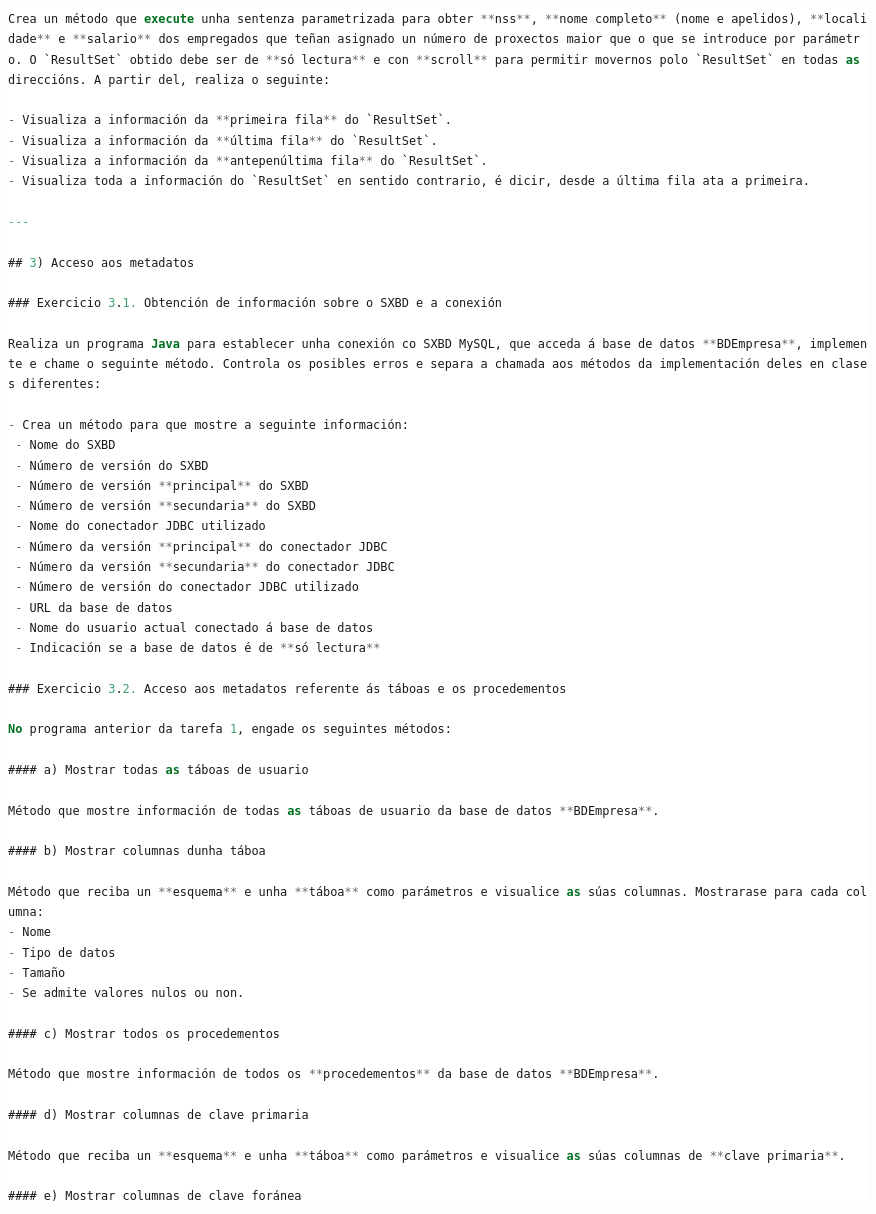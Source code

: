   ```sql
Crea un método que execute unha sentenza parametrizada para obter **nss**, **nome completo** (nome e apelidos), **localidade** e **salario** dos empregados que teñan asignado un número de proxectos maior que o que se introduce por parámetro. O `ResultSet` obtido debe ser de **só lectura** e con **scroll** para permitir movernos polo `ResultSet` en todas as direccións. A partir del, realiza o seguinte:

- Visualiza a información da **primeira fila** do `ResultSet`.
- Visualiza a información da **última fila** do `ResultSet`.
- Visualiza a información da **antepenúltima fila** do `ResultSet`.
- Visualiza toda a información do `ResultSet` en sentido contrario, é dicir, desde a última fila ata a primeira.

---

## 3) Acceso aos metadatos

### Exercicio 3.1. Obtención de información sobre o SXBD e a conexión

Realiza un programa Java para establecer unha conexión co SXBD MySQL, que acceda á base de datos **BDEmpresa**, implemente e chame o seguinte método. Controla os posibles erros e separa a chamada aos métodos da implementación deles en clases diferentes:

- Crea un método para que mostre a seguinte información:
    - Nome do SXBD
    - Número de versión do SXBD
    - Número de versión **principal** do SXBD
    - Número de versión **secundaria** do SXBD
    - Nome do conectador JDBC utilizado
    - Número da versión **principal** do conectador JDBC
    - Número da versión **secundaria** do conectador JDBC
    - Número de versión do conectador JDBC utilizado
    - URL da base de datos
    - Nome do usuario actual conectado á base de datos
    - Indicación se a base de datos é de **só lectura**

### Exercicio 3.2. Acceso aos metadatos referente ás táboas e os procedementos

No programa anterior da tarefa 1, engade os seguintes métodos:

#### a) Mostrar todas as táboas de usuario

Método que mostre información de todas as táboas de usuario da base de datos **BDEmpresa**.

#### b) Mostrar columnas dunha táboa

Método que reciba un **esquema** e unha **táboa** como parámetros e visualice as súas columnas. Mostrarase para cada columna:
- Nome
- Tipo de datos
- Tamaño
- Se admite valores nulos ou non.

#### c) Mostrar todos os procedementos

Método que mostre información de todos os **procedementos** da base de datos **BDEmpresa**.

#### d) Mostrar columnas de clave primaria

Método que reciba un **esquema** e unha **táboa** como parámetros e visualice as súas columnas de **clave primaria**.

#### e) Mostrar columnas de clave foránea

   ```